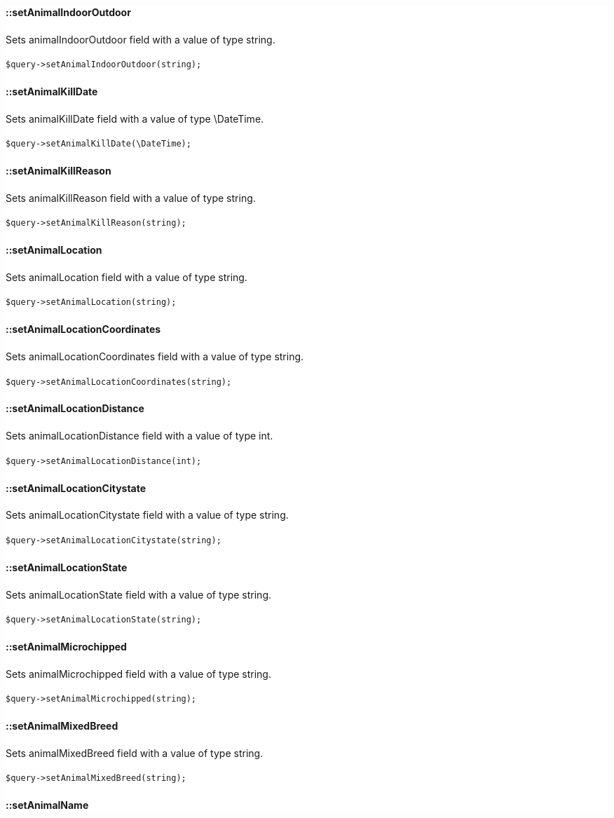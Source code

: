#### ::setAnimalIndoorOutdoor

Sets animalIndoorOutdoor field with a value of type string.

    $query->setAnimalIndoorOutdoor(string);

#### ::setAnimalKillDate

Sets animalKillDate field with a value of type \DateTime.

    $query->setAnimalKillDate(\DateTime);

#### ::setAnimalKillReason

Sets animalKillReason field with a value of type string.

    $query->setAnimalKillReason(string);

#### ::setAnimalLocation

Sets animalLocation field with a value of type string.

    $query->setAnimalLocation(string);

#### ::setAnimalLocationCoordinates

Sets animalLocationCoordinates field with a value of type string.

    $query->setAnimalLocationCoordinates(string);

#### ::setAnimalLocationDistance

Sets animalLocationDistance field with a value of type int.

    $query->setAnimalLocationDistance(int);

#### ::setAnimalLocationCitystate

Sets animalLocationCitystate field with a value of type string.

    $query->setAnimalLocationCitystate(string);

#### ::setAnimalLocationState

Sets animalLocationState field with a value of type string.

    $query->setAnimalLocationState(string);

#### ::setAnimalMicrochipped

Sets animalMicrochipped field with a value of type string.

    $query->setAnimalMicrochipped(string);

#### ::setAnimalMixedBreed

Sets animalMixedBreed field with a value of type string.

    $query->setAnimalMixedBreed(string);

#### ::setAnimalName
